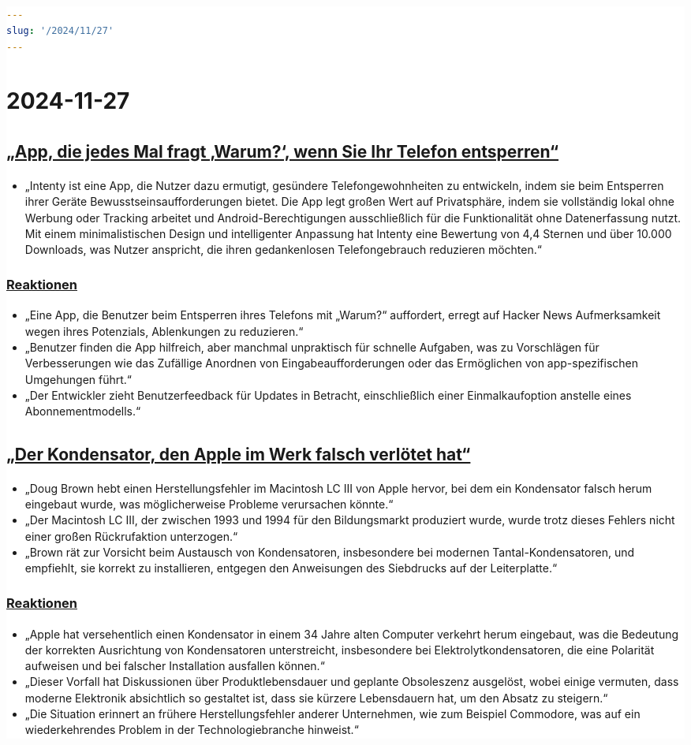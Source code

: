 ```yaml
---
slug: '/2024/11/27'
---
```


# 2024-11-27

## [„App, die jedes Mal fragt ‚Warum?‘, wenn Sie Ihr Telefon entsperren“](https://play.google.com/store/apps/details?id=com.actureunlock&hl=en_US)

- „Intenty ist eine App, die Nutzer dazu ermutigt, gesündere Telefongewohnheiten zu entwickeln, indem sie beim Entsperren ihrer Geräte Bewusstseinsaufforderungen bietet. Die App legt großen Wert auf Privatsphäre, indem sie vollständig lokal ohne Werbung oder Tracking arbeitet und Android-Berechtigungen ausschließlich für die Funktionalität ohne Datenerfassung nutzt. Mit einem minimalistischen Design und intelligenter Anpassung hat Intenty eine Bewertung von 4,4 Sternen und über 10.000 Downloads, was Nutzer anspricht, die ihren gedankenlosen Telefongebrauch reduzieren möchten.“

### [Reaktionen](https://news.ycombinator.com/item?id=42254156)

- „Eine App, die Benutzer beim Entsperren ihres Telefons mit „Warum?“ auffordert, erregt auf Hacker News Aufmerksamkeit wegen ihres Potenzials, Ablenkungen zu reduzieren.“
- „Benutzer finden die App hilfreich, aber manchmal unpraktisch für schnelle Aufgaben, was zu Vorschlägen für Verbesserungen wie das Zufällige Anordnen von Eingabeaufforderungen oder das Ermöglichen von app-spezifischen Umgehungen führt.“
- „Der Entwickler zieht Benutzerfeedback für Updates in Betracht, einschließlich einer Einmalkaufoption anstelle eines Abonnementmodells.“

## [„Der Kondensator, den Apple im Werk falsch verlötet hat“](https://www.downtowndougbrown.com/2024/11/the-capacitor-that-apple-soldered-incorrectly-at-the-factory/)

- „Doug Brown hebt einen Herstellungsfehler im Macintosh LC III von Apple hervor, bei dem ein Kondensator falsch herum eingebaut wurde, was möglicherweise Probleme verursachen könnte.“
- „Der Macintosh LC III, der zwischen 1993 und 1994 für den Bildungsmarkt produziert wurde, wurde trotz dieses Fehlers nicht einer großen Rückrufaktion unterzogen.“
- „Brown rät zur Vorsicht beim Austausch von Kondensatoren, insbesondere bei modernen Tantal-Kondensatoren, und empfiehlt, sie korrekt zu installieren, entgegen den Anweisungen des Siebdrucks auf der Leiterplatte.“

### [Reaktionen](https://news.ycombinator.com/item?id=42253119)

- „Apple hat versehentlich einen Kondensator in einem 34 Jahre alten Computer verkehrt herum eingebaut, was die Bedeutung der korrekten Ausrichtung von Kondensatoren unterstreicht, insbesondere bei Elektrolytkondensatoren, die eine Polarität aufweisen und bei falscher Installation ausfallen können.“
- „Dieser Vorfall hat Diskussionen über Produktlebensdauer und geplante Obsoleszenz ausgelöst, wobei einige vermuten, dass moderne Elektronik absichtlich so gestaltet ist, dass sie kürzere Lebensdauern hat, um den Absatz zu steigern.“
- „Die Situation erinnert an frühere Herstellungsfehler anderer Unternehmen, wie zum Beispiel Commodore, was auf ein wiederkehrendes Problem in der Technologiebranche hinweist.“
